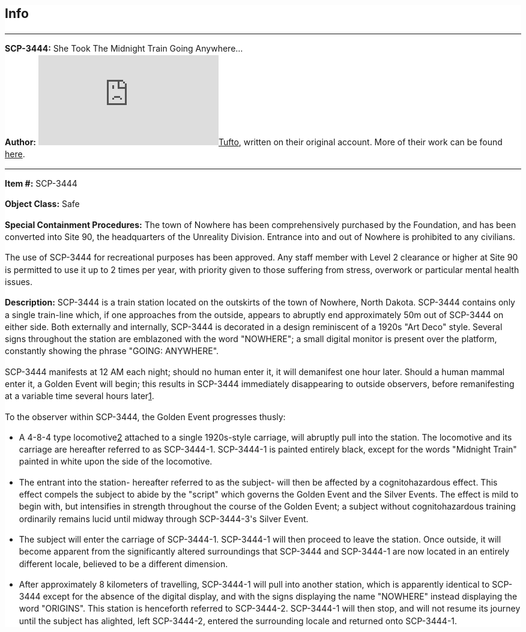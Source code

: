 Info
----

* * *

**SCP-3444:** She Took The Midnight Train Going Anywhere…  
**Author:** [![Tufto](http://www.wikidot.com/avatar.php?userid=3337265&amp;size=small&amp;timestamp=1600488129)](http://www.wikidot.com/user:info/tufto)[Tufto](http://www.wikidot.com/user:info/tufto), written on their original account. More of their work can be found [here](/tufto-personnel-file).

* * *

**Item #:** SCP-3444

**Object Class:** Safe

**Special Containment Procedures:** The town of Nowhere has been comprehensively purchased by the Foundation, and has been converted into Site 90, the headquarters of the Unreality Division. Entrance into and out of Nowhere is prohibited to any civilians.

The use of SCP-3444 for recreational purposes has been approved. Any staff member with Level 2 clearance or higher at Site 90 is permitted to use it up to 2 times per year, with priority given to those suffering from stress, overwork or particular mental health issues.

**Description:** SCP-3444 is a train station located on the outskirts of the town of Nowhere, North Dakota. SCP-3444 contains only a single train-line which, if one approaches from the outside, appears to abruptly end approximately 50m out of SCP-3444 on either side. Both externally and internally, SCP-3444 is decorated in a design reminiscent of a 1920s "Art Deco" style. Several signs throughout the station are emblazoned with the word "NOWHERE"; a small digital monitor is present over the platform, constantly showing the phrase "GOING: ANYWHERE".

SCP-3444 manifests at 12 AM each night; should no human enter it, it will demanifest one hour later. Should a human mammal enter it, a Golden Event will begin; this results in SCP-3444 immediately disappearing to outside observers, before remanifesting at a variable time several hours later[1](javascript:;).

To the observer within SCP-3444, the Golden Event progresses thusly:

*   A 4-8-4 type locomotive[2](javascript:;) attached to a single 1920s-style carriage, will abruptly pull into the station. The locomotive and its carriage are hereafter referred to as SCP-3444-1. SCP-3444-1 is painted entirely black, except for the words "Midnight Train" painted in white upon the side of the locomotive.

*   The entrant into the station- hereafter referred to as the subject- will then be affected by a cognitohazardous effect. This effect compels the subject to abide by the "script" which governs the Golden Event and the Silver Events. The effect is mild to begin with, but intensifies in strength throughout the course of the Golden Event; a subject without cognitohazardous training ordinarily remains lucid until midway through SCP-3444-3's Silver Event.

*   The subject will enter the carriage of SCP-3444-1. SCP-3444-1 will then proceed to leave the station. Once outside, it will become apparent from the significantly altered surroundings that SCP-3444 and SCP-3444-1 are now located in an entirely different locale, believed to be a different dimension.

*   After approximately 8 kilometers of travelling, SCP-3444-1 will pull into another station, which is apparently identical to SCP-3444 except for the absence of the digital display, and with the signs displaying the name "NOWHERE" instead displaying the word "ORIGINS". This station is henceforth referred to SCP-3444-2. SCP-3444-1 will then stop, and will not resume its journey until the subject has alighted, left SCP-3444-2, entered the surrounding locale and returned onto SCP-3444-1.
